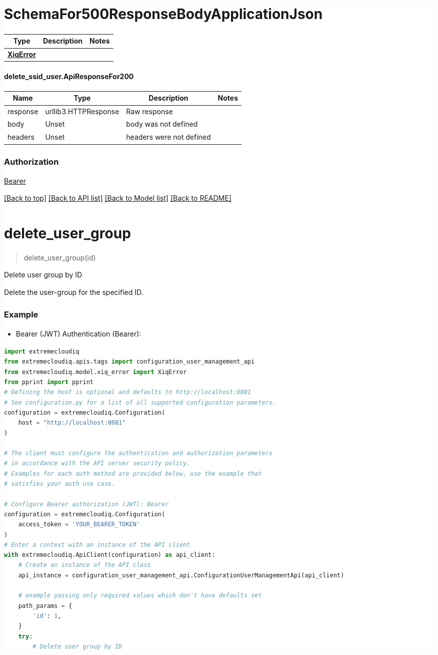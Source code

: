 # SchemaFor500ResponseBodyApplicationJson
Type | Description  | Notes
------------- | ------------- | -------------
[**XiqError**](../../models/XiqError.md) |  | 


#### delete_ssid_user.ApiResponseFor200
Name | Type | Description  | Notes
------------- | ------------- | ------------- | -------------
response | urllib3.HTTPResponse | Raw response |
body | Unset | body was not defined |
headers | Unset | headers were not defined |

### Authorization

[Bearer](../../../README.md#Bearer)

[[Back to top]](#__pageTop) [[Back to API list]](../../../README.md#documentation-for-api-endpoints) [[Back to Model list]](../../../README.md#documentation-for-models) [[Back to README]](../../../README.md)

# **delete_user_group**
<a id="delete_user_group"></a>
> delete_user_group(id)

Delete user group by ID

Delete the user-group for the specified ID.

### Example

* Bearer (JWT) Authentication (Bearer):
```python
import extremecloudiq
from extremecloudiq.apis.tags import configuration_user_management_api
from extremecloudiq.model.xiq_error import XiqError
from pprint import pprint
# Defining the host is optional and defaults to http://localhost:8081
# See configuration.py for a list of all supported configuration parameters.
configuration = extremecloudiq.Configuration(
    host = "http://localhost:8081"
)

# The client must configure the authentication and authorization parameters
# in accordance with the API server security policy.
# Examples for each auth method are provided below, use the example that
# satisfies your auth use case.

# Configure Bearer authorization (JWT): Bearer
configuration = extremecloudiq.Configuration(
    access_token = 'YOUR_BEARER_TOKEN'
)
# Enter a context with an instance of the API client
with extremecloudiq.ApiClient(configuration) as api_client:
    # Create an instance of the API class
    api_instance = configuration_user_management_api.ConfigurationUserManagementApi(api_client)

    # example passing only required values which don't have defaults set
    path_params = {
        'id': 1,
    }
    try:
        # Delete user group by ID
```